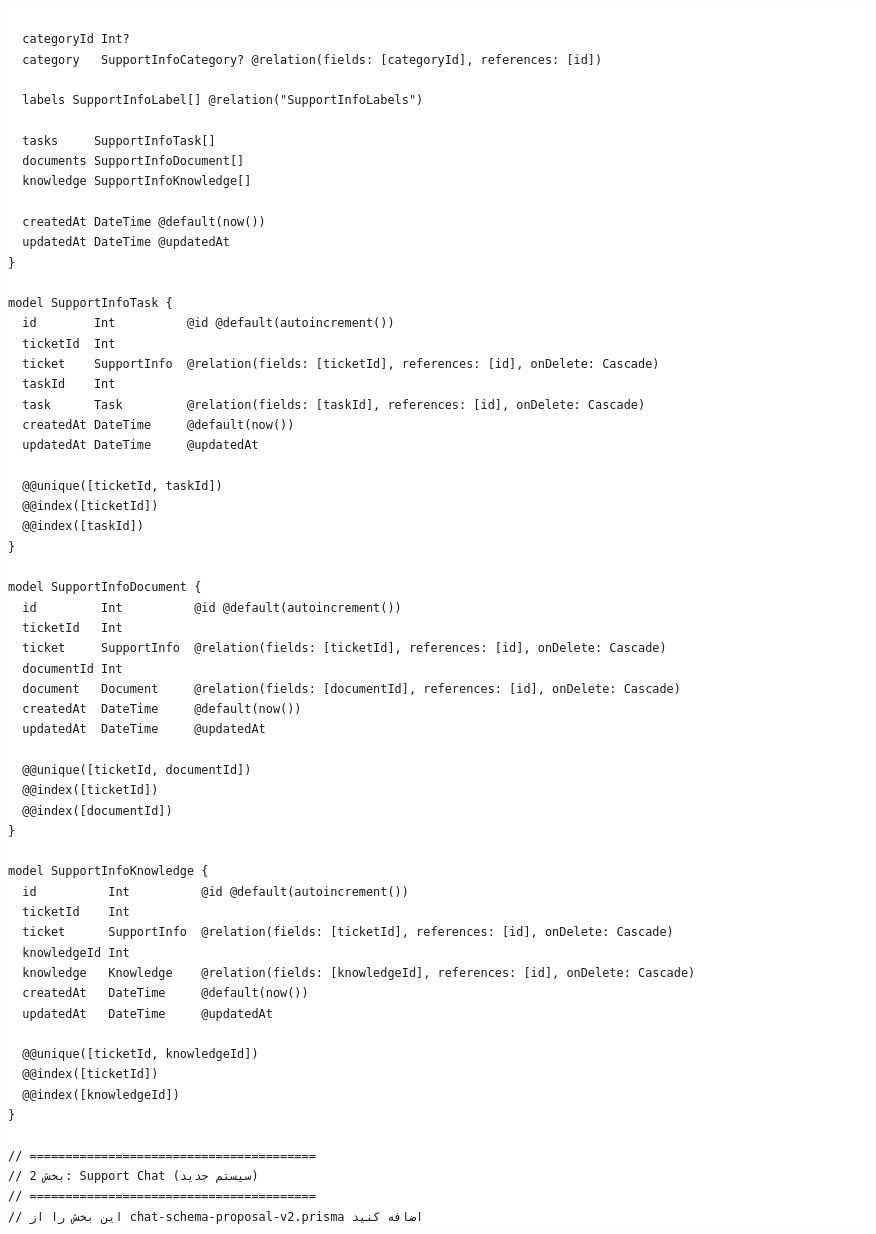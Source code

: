 ```prisma

  categoryId Int?
  category   SupportInfoCategory? @relation(fields: [categoryId], references: [id])

  labels SupportInfoLabel[] @relation("SupportInfoLabels")

  tasks     SupportInfoTask[]
  documents SupportInfoDocument[]
  knowledge SupportInfoKnowledge[]

  createdAt DateTime @default(now())
  updatedAt DateTime @updatedAt
}

model SupportInfoTask {
  id        Int          @id @default(autoincrement())
  ticketId  Int
  ticket    SupportInfo  @relation(fields: [ticketId], references: [id], onDelete: Cascade)
  taskId    Int
  task      Task         @relation(fields: [taskId], references: [id], onDelete: Cascade)
  createdAt DateTime     @default(now())
  updatedAt DateTime     @updatedAt

  @@unique([ticketId, taskId])
  @@index([ticketId])
  @@index([taskId])
}

model SupportInfoDocument {
  id         Int          @id @default(autoincrement())
  ticketId   Int
  ticket     SupportInfo  @relation(fields: [ticketId], references: [id], onDelete: Cascade)
  documentId Int
  document   Document     @relation(fields: [documentId], references: [id], onDelete: Cascade)
  createdAt  DateTime     @default(now())
  updatedAt  DateTime     @updatedAt

  @@unique([ticketId, documentId])
  @@index([ticketId])
  @@index([documentId])
}

model SupportInfoKnowledge {
  id          Int          @id @default(autoincrement())
  ticketId    Int
  ticket      SupportInfo  @relation(fields: [ticketId], references: [id], onDelete: Cascade)
  knowledgeId Int
  knowledge   Knowledge    @relation(fields: [knowledgeId], references: [id], onDelete: Cascade)
  createdAt   DateTime     @default(now())
  updatedAt   DateTime     @updatedAt

  @@unique([ticketId, knowledgeId])
  @@index([ticketId])
  @@index([knowledgeId])
}

// ========================================
// بخش 2: Support Chat (سیستم جدید)
// ========================================
// این بخش را از chat-schema-proposal-v2.prisma اضافه کنید
```
